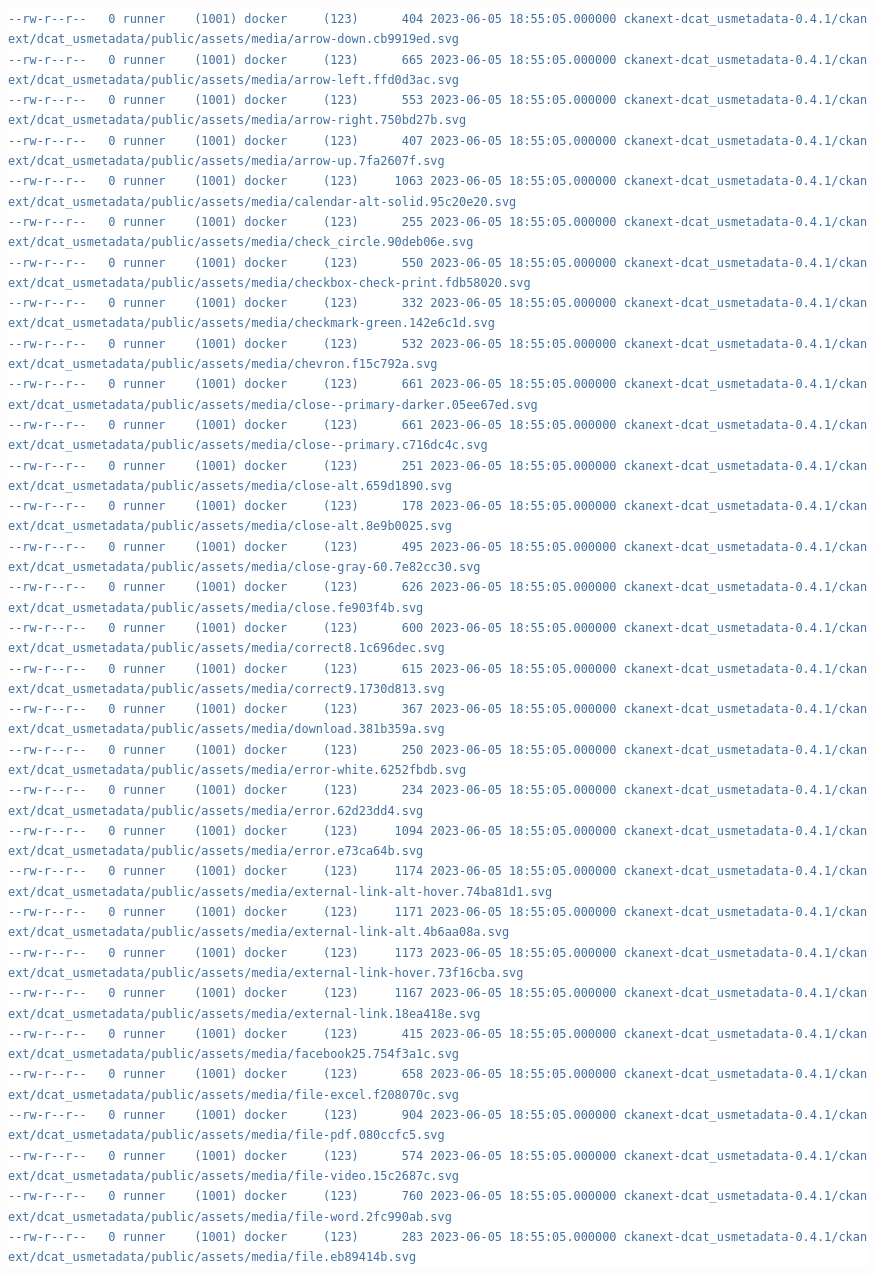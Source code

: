 ```diff
--rw-r--r--   0 runner    (1001) docker     (123)      404 2023-06-05 18:55:05.000000 ckanext-dcat_usmetadata-0.4.1/ckanext/dcat_usmetadata/public/assets/media/arrow-down.cb9919ed.svg
--rw-r--r--   0 runner    (1001) docker     (123)      665 2023-06-05 18:55:05.000000 ckanext-dcat_usmetadata-0.4.1/ckanext/dcat_usmetadata/public/assets/media/arrow-left.ffd0d3ac.svg
--rw-r--r--   0 runner    (1001) docker     (123)      553 2023-06-05 18:55:05.000000 ckanext-dcat_usmetadata-0.4.1/ckanext/dcat_usmetadata/public/assets/media/arrow-right.750bd27b.svg
--rw-r--r--   0 runner    (1001) docker     (123)      407 2023-06-05 18:55:05.000000 ckanext-dcat_usmetadata-0.4.1/ckanext/dcat_usmetadata/public/assets/media/arrow-up.7fa2607f.svg
--rw-r--r--   0 runner    (1001) docker     (123)     1063 2023-06-05 18:55:05.000000 ckanext-dcat_usmetadata-0.4.1/ckanext/dcat_usmetadata/public/assets/media/calendar-alt-solid.95c20e20.svg
--rw-r--r--   0 runner    (1001) docker     (123)      255 2023-06-05 18:55:05.000000 ckanext-dcat_usmetadata-0.4.1/ckanext/dcat_usmetadata/public/assets/media/check_circle.90deb06e.svg
--rw-r--r--   0 runner    (1001) docker     (123)      550 2023-06-05 18:55:05.000000 ckanext-dcat_usmetadata-0.4.1/ckanext/dcat_usmetadata/public/assets/media/checkbox-check-print.fdb58020.svg
--rw-r--r--   0 runner    (1001) docker     (123)      332 2023-06-05 18:55:05.000000 ckanext-dcat_usmetadata-0.4.1/ckanext/dcat_usmetadata/public/assets/media/checkmark-green.142e6c1d.svg
--rw-r--r--   0 runner    (1001) docker     (123)      532 2023-06-05 18:55:05.000000 ckanext-dcat_usmetadata-0.4.1/ckanext/dcat_usmetadata/public/assets/media/chevron.f15c792a.svg
--rw-r--r--   0 runner    (1001) docker     (123)      661 2023-06-05 18:55:05.000000 ckanext-dcat_usmetadata-0.4.1/ckanext/dcat_usmetadata/public/assets/media/close--primary-darker.05ee67ed.svg
--rw-r--r--   0 runner    (1001) docker     (123)      661 2023-06-05 18:55:05.000000 ckanext-dcat_usmetadata-0.4.1/ckanext/dcat_usmetadata/public/assets/media/close--primary.c716dc4c.svg
--rw-r--r--   0 runner    (1001) docker     (123)      251 2023-06-05 18:55:05.000000 ckanext-dcat_usmetadata-0.4.1/ckanext/dcat_usmetadata/public/assets/media/close-alt.659d1890.svg
--rw-r--r--   0 runner    (1001) docker     (123)      178 2023-06-05 18:55:05.000000 ckanext-dcat_usmetadata-0.4.1/ckanext/dcat_usmetadata/public/assets/media/close-alt.8e9b0025.svg
--rw-r--r--   0 runner    (1001) docker     (123)      495 2023-06-05 18:55:05.000000 ckanext-dcat_usmetadata-0.4.1/ckanext/dcat_usmetadata/public/assets/media/close-gray-60.7e82cc30.svg
--rw-r--r--   0 runner    (1001) docker     (123)      626 2023-06-05 18:55:05.000000 ckanext-dcat_usmetadata-0.4.1/ckanext/dcat_usmetadata/public/assets/media/close.fe903f4b.svg
--rw-r--r--   0 runner    (1001) docker     (123)      600 2023-06-05 18:55:05.000000 ckanext-dcat_usmetadata-0.4.1/ckanext/dcat_usmetadata/public/assets/media/correct8.1c696dec.svg
--rw-r--r--   0 runner    (1001) docker     (123)      615 2023-06-05 18:55:05.000000 ckanext-dcat_usmetadata-0.4.1/ckanext/dcat_usmetadata/public/assets/media/correct9.1730d813.svg
--rw-r--r--   0 runner    (1001) docker     (123)      367 2023-06-05 18:55:05.000000 ckanext-dcat_usmetadata-0.4.1/ckanext/dcat_usmetadata/public/assets/media/download.381b359a.svg
--rw-r--r--   0 runner    (1001) docker     (123)      250 2023-06-05 18:55:05.000000 ckanext-dcat_usmetadata-0.4.1/ckanext/dcat_usmetadata/public/assets/media/error-white.6252fbdb.svg
--rw-r--r--   0 runner    (1001) docker     (123)      234 2023-06-05 18:55:05.000000 ckanext-dcat_usmetadata-0.4.1/ckanext/dcat_usmetadata/public/assets/media/error.62d23dd4.svg
--rw-r--r--   0 runner    (1001) docker     (123)     1094 2023-06-05 18:55:05.000000 ckanext-dcat_usmetadata-0.4.1/ckanext/dcat_usmetadata/public/assets/media/error.e73ca64b.svg
--rw-r--r--   0 runner    (1001) docker     (123)     1174 2023-06-05 18:55:05.000000 ckanext-dcat_usmetadata-0.4.1/ckanext/dcat_usmetadata/public/assets/media/external-link-alt-hover.74ba81d1.svg
--rw-r--r--   0 runner    (1001) docker     (123)     1171 2023-06-05 18:55:05.000000 ckanext-dcat_usmetadata-0.4.1/ckanext/dcat_usmetadata/public/assets/media/external-link-alt.4b6aa08a.svg
--rw-r--r--   0 runner    (1001) docker     (123)     1173 2023-06-05 18:55:05.000000 ckanext-dcat_usmetadata-0.4.1/ckanext/dcat_usmetadata/public/assets/media/external-link-hover.73f16cba.svg
--rw-r--r--   0 runner    (1001) docker     (123)     1167 2023-06-05 18:55:05.000000 ckanext-dcat_usmetadata-0.4.1/ckanext/dcat_usmetadata/public/assets/media/external-link.18ea418e.svg
--rw-r--r--   0 runner    (1001) docker     (123)      415 2023-06-05 18:55:05.000000 ckanext-dcat_usmetadata-0.4.1/ckanext/dcat_usmetadata/public/assets/media/facebook25.754f3a1c.svg
--rw-r--r--   0 runner    (1001) docker     (123)      658 2023-06-05 18:55:05.000000 ckanext-dcat_usmetadata-0.4.1/ckanext/dcat_usmetadata/public/assets/media/file-excel.f208070c.svg
--rw-r--r--   0 runner    (1001) docker     (123)      904 2023-06-05 18:55:05.000000 ckanext-dcat_usmetadata-0.4.1/ckanext/dcat_usmetadata/public/assets/media/file-pdf.080ccfc5.svg
--rw-r--r--   0 runner    (1001) docker     (123)      574 2023-06-05 18:55:05.000000 ckanext-dcat_usmetadata-0.4.1/ckanext/dcat_usmetadata/public/assets/media/file-video.15c2687c.svg
--rw-r--r--   0 runner    (1001) docker     (123)      760 2023-06-05 18:55:05.000000 ckanext-dcat_usmetadata-0.4.1/ckanext/dcat_usmetadata/public/assets/media/file-word.2fc990ab.svg
--rw-r--r--   0 runner    (1001) docker     (123)      283 2023-06-05 18:55:05.000000 ckanext-dcat_usmetadata-0.4.1/ckanext/dcat_usmetadata/public/assets/media/file.eb89414b.svg
```